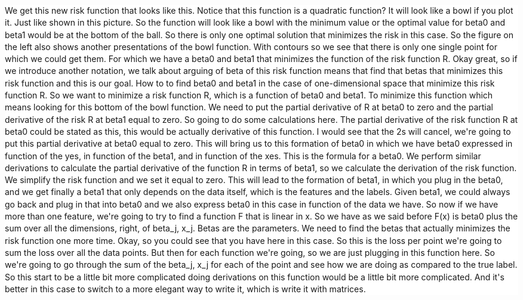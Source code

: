 We get this new risk function that looks like this.
Notice that this function is a quadratic function?
It will look like a bowl if you plot it.
Just like shown in this picture.
So the function will look like a bowl with the minimum value or
the optimal value for beta0 and beta1 would be at the bottom of the ball.
So there is only one optimal solution that minimizes the risk in this case.
So the figure on the left also shows
another presentations of the bowl function.
With contours so we see that there is only one single point for
which we could get them.
For which we have a beta0 and
beta1 that minimizes the function of the risk function R.
Okay great, so if we introduce another notation,
we talk about arguing of beta of this risk function means that
find that betas that minimizes this risk function and this is our goal.
How to to find beta0 and
beta1 in the case of one-dimensional space that minimize this risk function R.
So we want to minimize a risk function R, which is a function of beta0 and beta1.
To minimize this function which means looking for
this bottom of the bowl function.
We need to put the partial derivative of R at beta0 to zero and
the partial derivative of the risk R at beta1 equal to zero.
So going to do some calculations here.
The partial derivative of the risk function R at beta0 could be stated as
this, this would be actually derivative of this function.
I would see that the 2s will cancel, we're going to
put this partial derivative at beta0 equal to zero.
This will bring us to this formation of beta0 in which we have beta0 expressed
in function of the yes, in function of the beta1, and in function of the xes.
This is the formula for a beta0.
We perform similar derivations to calculate
the partial derivative of the function R in terms of beta1, so
we calculate the derivation of the risk function.
We simplify the risk function and we set it equal to zero.
This will lead to the formation of beta1, in which you plug in the beta0, and
we get finally a beta1 that only depends on the data
itself, which is the features and the labels.
Given beta1, we could always go back and plug in that into beta0 and
we also express beta0 in this case in function of the data we have.
So now if we have more than one feature,
we're going to try to find a function F that is linear in x.
So we have as we said before F(x) is beta0 plus the sum
over all the dimensions, right, of beta_j, x_j.
Betas are the parameters.
We need to find the betas that actually minimizes the risk function one more time.
Okay, so you could see that you have here in this case.
So this is the loss per point we're going to sum the loss over all the data points.
But then for each function we're going, so
we are just plugging in this function here.
So we're going to go through the sum of the beta_j, x_j for each of the point and
see how we are doing as compared to the true label.
So this start to be a little bit more complicated doing derivations on this
function would be a little bit more complicated.
And it's better in this case to switch to a more elegant way to write it,
which is write it with matrices.
